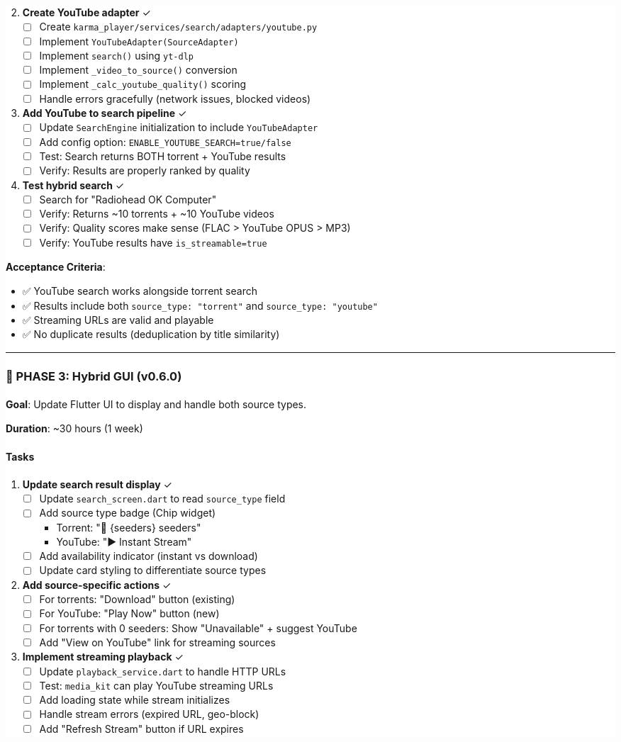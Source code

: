 2. **Create YouTube adapter** ✓
   - [ ] Create `karma_player/services/search/adapters/youtube.py`
   - [ ] Implement `YouTubeAdapter(SourceAdapter)`
   - [ ] Implement `search()` using `yt-dlp`
   - [ ] Implement `_video_to_source()` conversion
   - [ ] Implement `_calc_youtube_quality()` scoring
   - [ ] Handle errors gracefully (network issues, blocked videos)

3. **Add YouTube to search pipeline** ✓
   - [ ] Update `SearchEngine` initialization to include `YouTubeAdapter`
   - [ ] Add config option: `ENABLE_YOUTUBE_SEARCH=true/false`
   - [ ] Test: Search returns BOTH torrent + YouTube results
   - [ ] Verify: Results are properly ranked by quality

4. **Test hybrid search** ✓
   - [ ] Search for "Radiohead OK Computer"
   - [ ] Verify: Returns ~10 torrents + ~10 YouTube videos
   - [ ] Verify: Quality scores make sense (FLAC > YouTube OPUS > MP3)
   - [ ] Verify: YouTube results have `is_streamable=true`

**Acceptance Criteria**:
- ✅ YouTube search works alongside torrent search
- ✅ Results include both `source_type: "torrent"` and `source_type: "youtube"`
- ✅ Streaming URLs are valid and playable
- ✅ No duplicate results (deduplication by title similarity)

---

### 🎨 PHASE 3: Hybrid GUI (v0.6.0)

**Goal**: Update Flutter UI to display and handle both source types.

**Duration**: ~30 hours (1 week)

#### Tasks

1. **Update search result display** ✓
   - [ ] Update `search_screen.dart` to read `source_type` field
   - [ ] Add source type badge (Chip widget)
     - Torrent: "🌱 {seeders} seeders"
     - YouTube: "▶️ Instant Stream"
   - [ ] Add availability indicator (instant vs download)
   - [ ] Update card styling to differentiate source types

2. **Add source-specific actions** ✓
   - [ ] For torrents: "Download" button (existing)
   - [ ] For YouTube: "Play Now" button (new)
   - [ ] For torrents with 0 seeders: Show "Unavailable" + suggest YouTube
   - [ ] Add "View on YouTube" link for streaming sources

3. **Implement streaming playback** ✓
   - [ ] Update `playback_service.dart` to handle HTTP URLs
   - [ ] Test: `media_kit` can play YouTube streaming URLs
   - [ ] Add loading state while stream initializes
   - [ ] Handle stream errors (expired URL, geo-block)
   - [ ] Add "Refresh Stream" button if URL expires
